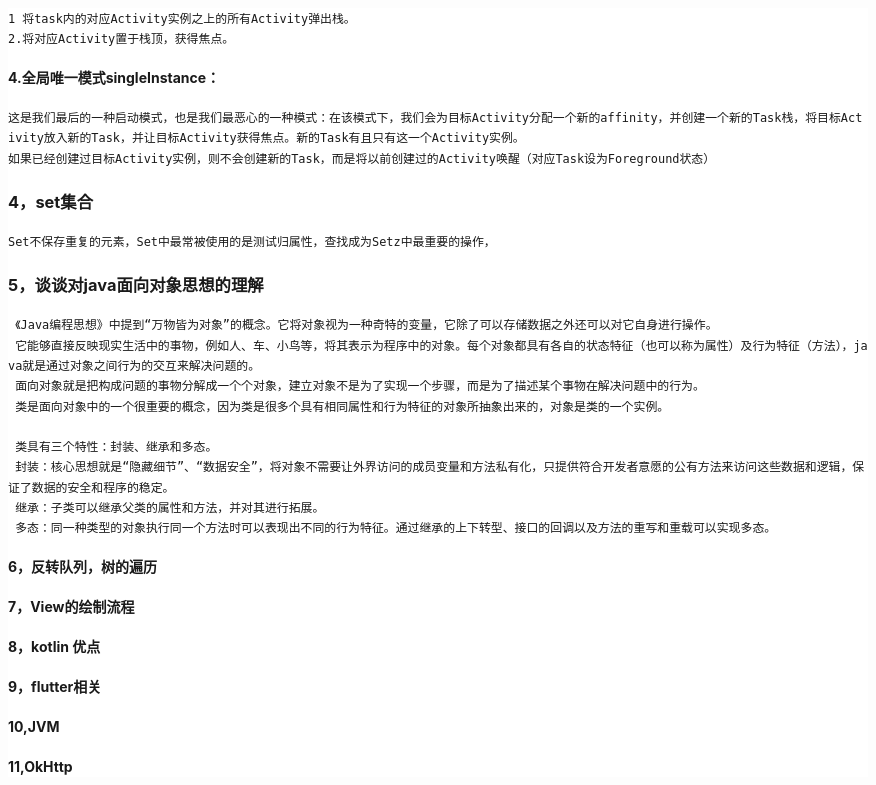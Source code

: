     1 将task内的对应Activity实例之上的所有Activity弹出栈。
    2.将对应Activity置于栈顶，获得焦点。
 #### 4.全局唯一模式singleInstance：
    这是我们最后的一种启动模式，也是我们最恶心的一种模式：在该模式下，我们会为目标Activity分配一个新的affinity，并创建一个新的Task栈，将目标Activity放入新的Task，并让目标Activity获得焦点。新的Task有且只有这一个Activity实例。 
    如果已经创建过目标Activity实例，则不会创建新的Task，而是将以前创建过的Activity唤醒（对应Task设为Foreground状态）

### 4，set集合
    Set不保存重复的元素，Set中最常被使用的是测试归属性，查找成为Setz中最重要的操作，
### 5，谈谈对java面向对象思想的理解

     《Java编程思想》中提到“万物皆为对象”的概念。它将对象视为一种奇特的变量，它除了可以存储数据之外还可以对它自身进行操作。
     它能够直接反映现实生活中的事物，例如人、车、小鸟等，将其表示为程序中的对象。每个对象都具有各自的状态特征（也可以称为属性）及行为特征（方法），java就是通过对象之间行为的交互来解决问题的。
     面向对象就是把构成问题的事物分解成一个个对象，建立对象不是为了实现一个步骤，而是为了描述某个事物在解决问题中的行为。
     类是面向对象中的一个很重要的概念，因为类是很多个具有相同属性和行为特征的对象所抽象出来的，对象是类的一个实例。
     
     类具有三个特性：封装、继承和多态。
     封装：核心思想就是“隐藏细节”、“数据安全”，将对象不需要让外界访问的成员变量和方法私有化，只提供符合开发者意愿的公有方法来访问这些数据和逻辑，保证了数据的安全和程序的稳定。
     继承：子类可以继承父类的属性和方法，并对其进行拓展。
     多态：同一种类型的对象执行同一个方法时可以表现出不同的行为特征。通过继承的上下转型、接口的回调以及方法的重写和重载可以实现多态。
#### 6，反转队列，树的遍历

#### 7，View的绘制流程

#### 8，kotlin 优点

#### 9，flutter相关

#### 10,JVM

#### 11,OkHttp
